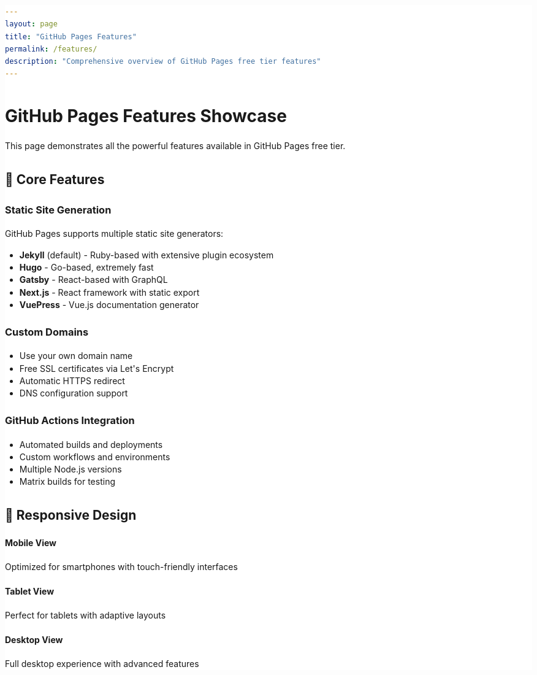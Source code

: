 ```yaml
---
layout: page
title: "GitHub Pages Features"
permalink: /features/
description: "Comprehensive overview of GitHub Pages free tier features"
---
```


# GitHub Pages Features Showcase

This page demonstrates all the powerful features available in GitHub Pages free tier.

## 🚀 Core Features

### Static Site Generation
GitHub Pages supports multiple static site generators:

- **Jekyll** (default) - Ruby-based with extensive plugin ecosystem
- **Hugo** - Go-based, extremely fast
- **Gatsby** - React-based with GraphQL
- **Next.js** - React framework with static export
- **VuePress** - Vue.js documentation generator

### Custom Domains
- Use your own domain name
- Free SSL certificates via Let's Encrypt
- Automatic HTTPS redirect
- DNS configuration support

### GitHub Actions Integration
- Automated builds and deployments
- Custom workflows and environments
- Multiple Node.js versions
- Matrix builds for testing

## 📱 Responsive Design

<div class="feature-demo">
  <div class="responsive-grid">
    <div class="device-mockup mobile">
      <div class="device-screen">
        <h4>Mobile View</h4>
        <p>Optimized for smartphones with touch-friendly interfaces</p>
      </div>
    </div>
    <div class="device-mockup tablet">
      <div class="device-screen">
        <h4>Tablet View</h4>
        <p>Perfect for tablets with adaptive layouts</p>
      </div>
    </div>
    <div class="device-mockup desktop">
      <div class="device-screen">
        <h4>Desktop View</h4>
        <p>Full desktop experience with advanced features</p>
      </div>
    </div>
  </div>
</div>
